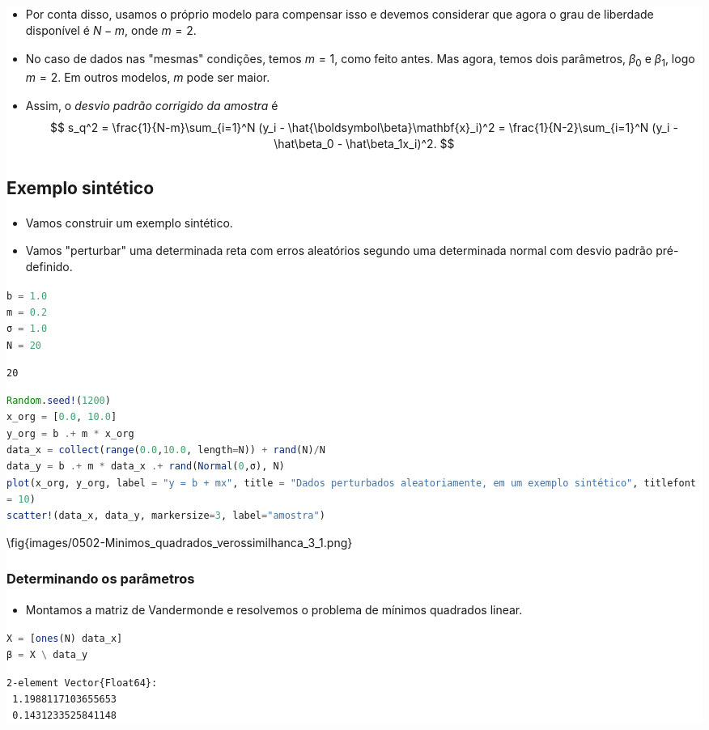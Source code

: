 * Por conta disso, usamos o próprio modelo para compensar isso e devemos considerar que agora o grau de liberdade disponível é $N-m$, onde $m=2$.

* No caso de dados nas "mesmas" condições, temos $m=1$, como feito antes. Mas agora, temos dois parâmetros, $\beta_0$ e $\beta_1$, logo $m=2$. Em outros modelos, $m$ pode ser maior.

* Assim, o *desvio padrão corrigido da amostra* é
$$ s_q^2 = \frac{1}{N-m}\sum_{i=1}^N (y_i - \hat{\boldsymbol\beta}\mathbf{x}_i)^2 = \frac{1}{N-2}\sum_{i=1}^N (y_i - \hat\beta_0 - \hat\beta_1x_i)^2.
$$



## Exemplo sintético

* Vamos construir um exemplo sintético.

* Vamos "perturbar" uma determinada reta com erros aleatórios segundo uma determinada normal com desvio padrão pré-definido.

```julia
b = 1.0
m = 0.2
σ = 1.0
N = 20
```

```
20
```



```julia
Random.seed!(1200)
x_org = [0.0, 10.0]
y_org = b .+ m * x_org
data_x = collect(range(0.0,10.0, length=N)) + rand(N)/N
data_y = b .+ m * data_x .+ rand(Normal(0,σ), N)
plot(x_org, y_org, label = "y = b + mx", title = "Dados perturbados aleatoriamente, em um exemplo sintético", titlefont = 10)
scatter!(data_x, data_y, markersize=3, label="amostra")
```

\fig{images/0502-Minimos_quadrados_verossimilhanca_3_1.png}


### Determinando os parâmetros

* Montamos a matriz de Vandermonde e resolvemos o problema de mínimos quadrados linear.

```julia
X = [ones(N) data_x]
β = X \ data_y
```

```
2-element Vector{Float64}:
 1.1988117103655653
 0.1431233525841148
```
